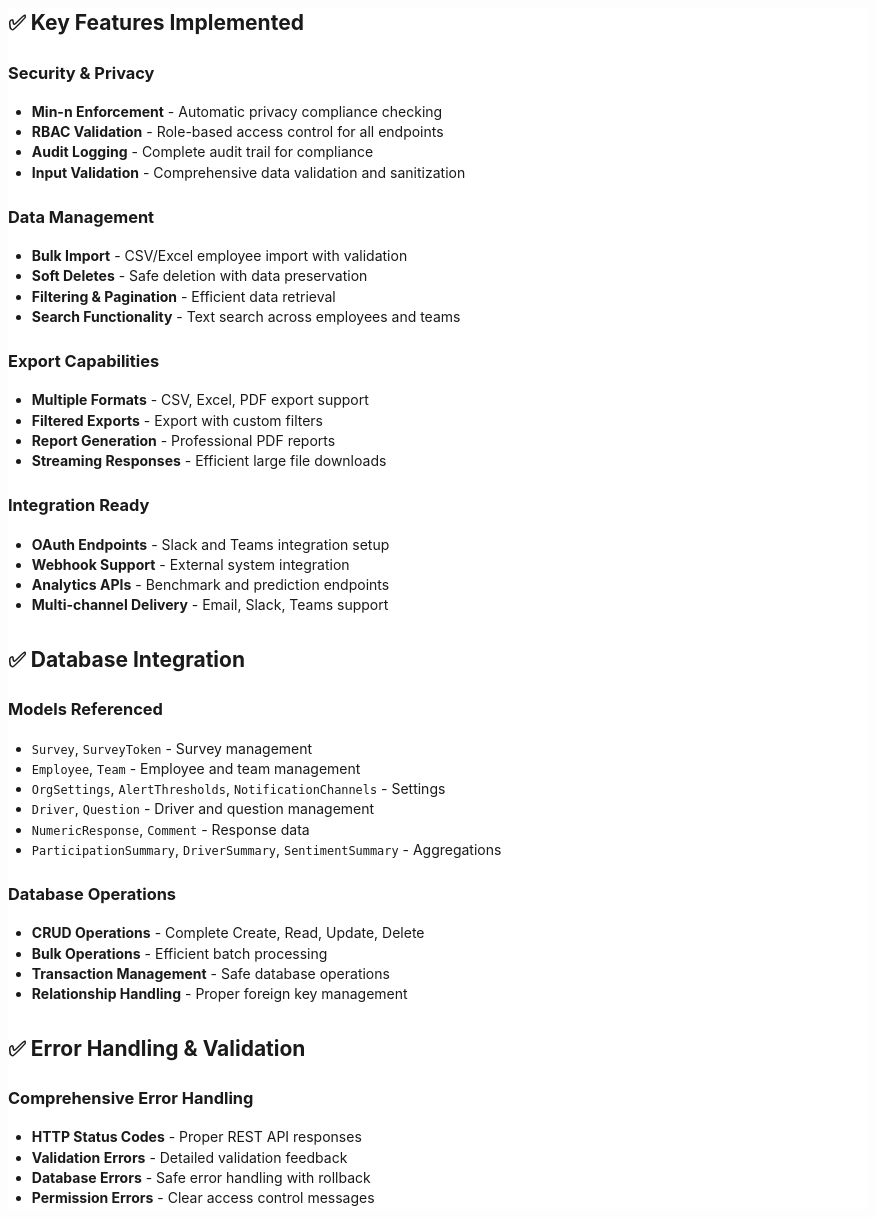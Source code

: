 ## ✅ **Key Features Implemented**

### **Security & Privacy**
- **Min-n Enforcement** - Automatic privacy compliance checking
- **RBAC Validation** - Role-based access control for all endpoints
- **Audit Logging** - Complete audit trail for compliance
- **Input Validation** - Comprehensive data validation and sanitization

### **Data Management**
- **Bulk Import** - CSV/Excel employee import with validation
- **Soft Deletes** - Safe deletion with data preservation
- **Filtering & Pagination** - Efficient data retrieval
- **Search Functionality** - Text search across employees and teams

### **Export Capabilities**
- **Multiple Formats** - CSV, Excel, PDF export support
- **Filtered Exports** - Export with custom filters
- **Report Generation** - Professional PDF reports
- **Streaming Responses** - Efficient large file downloads

### **Integration Ready**
- **OAuth Endpoints** - Slack and Teams integration setup
- **Webhook Support** - External system integration
- **Analytics APIs** - Benchmark and prediction endpoints
- **Multi-channel Delivery** - Email, Slack, Teams support

## ✅ **Database Integration**

### **Models Referenced**
- `Survey`, `SurveyToken` - Survey management
- `Employee`, `Team` - Employee and team management
- `OrgSettings`, `AlertThresholds`, `NotificationChannels` - Settings
- `Driver`, `Question` - Driver and question management
- `NumericResponse`, `Comment` - Response data
- `ParticipationSummary`, `DriverSummary`, `SentimentSummary` - Aggregations

### **Database Operations**
- **CRUD Operations** - Complete Create, Read, Update, Delete
- **Bulk Operations** - Efficient batch processing
- **Transaction Management** - Safe database operations
- **Relationship Handling** - Proper foreign key management

## ✅ **Error Handling & Validation**

### **Comprehensive Error Handling**
- **HTTP Status Codes** - Proper REST API responses
- **Validation Errors** - Detailed validation feedback
- **Database Errors** - Safe error handling with rollback
- **Permission Errors** - Clear access control messages
